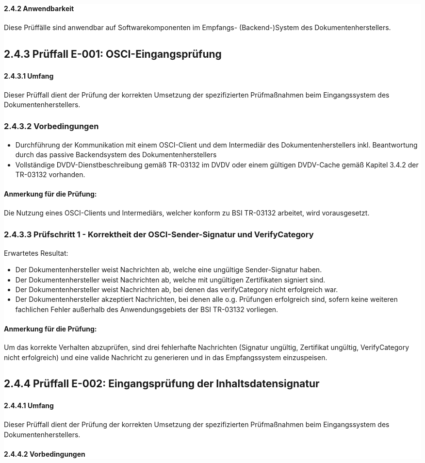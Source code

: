 #### **2.4.2 Anwendbarkeit**

<span id="page-12-1"></span>Diese Prüffälle sind anwendbar auf Softwarekomponenten im Empfangs- (Backend-)System des Dokumentenherstellers.

## <span id="page-12-0"></span>**2.4.3 Prüffall E-001: OSCI-Eingangsprüfung**

#### **2.4.3.1 Umfang**

Dieser Prüffall dient der Prüfung der korrekten Umsetzung der spezifizierten Prüfmaßnahmen beim Eingangssystem des Dokumentenherstellers.

### **2.4.3.2 Vorbedingungen**

- Durchführung der Kommunikation mit einem OSCI-Client und dem Intermediär des Dokumentenherstellers inkl. Beantwortung durch das passive Backendsystem des Dokumentenherstellers
- Vollständige DVDV-Dienstbeschreibung gemäß TR-03132 im DVDV oder einem gültigen DVDV-Cache gemäß Kapitel 3.4.2 der TR-03132 vorhanden.

#### **Anmerkung für die Prüfung:**

Die Nutzung eines OSCI-Clients und Intermediärs, welcher konform zu BSI TR-03132 arbeitet, wird vorausgesetzt.

### **2.4.3.3 Prüfschritt 1 - Korrektheit der OSCI-Sender-Signatur und VerifyCategory**

Erwartetes Resultat:

- Der Dokumentenhersteller weist Nachrichten ab, welche eine ungültige Sender-Signatur haben.
- Der Dokumentenhersteller weist Nachrichten ab, welche mit ungültigen Zertifikaten signiert sind.
- Der Dokumentenhersteller weist Nachrichten ab, bei denen das verifyCategory nicht erfolgreich war.
- Der Dokumentenhersteller akzeptiert Nachrichten, bei denen alle o.g. Prüfungen erfolgreich sind, sofern keine weiteren fachlichen Fehler außerhalb des Anwendungsgebiets der BSI TR-03132 vorliegen.

#### **Anmerkung für die Prüfung:**

Um das korrekte Verhalten abzuprüfen, sind drei fehlerhafte Nachrichten (Signatur ungültig, Zertifikat ungültig, VerifyCategory nicht erfolgreich) und eine valide Nachricht zu generieren und in das Empfangssystem einzuspeisen.

## <span id="page-13-0"></span>**2.4.4 Prüffall E-002: Eingangsprüfung der Inhaltsdatensignatur**

#### **2.4.4.1 Umfang**

Dieser Prüffall dient der Prüfung der korrekten Umsetzung der spezifizierten Prüfmaßnahmen beim Eingangssystem des Dokumentenherstellers.

#### **2.4.4.2 Vorbedingungen**
